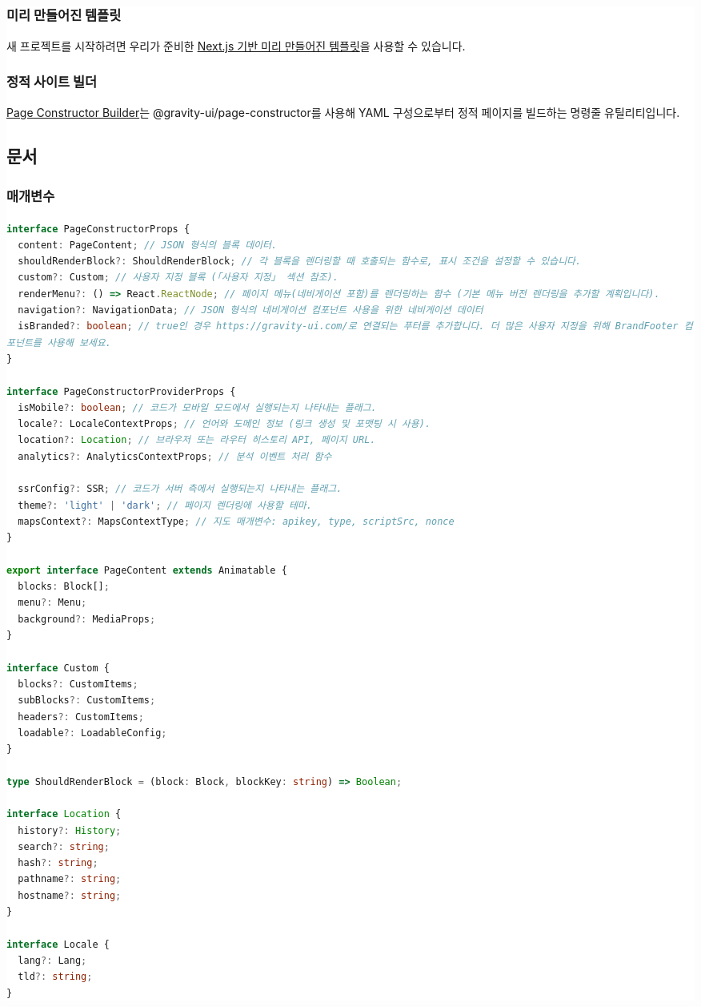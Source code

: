### 미리 만들어진 템플릿

새 프로젝트를 시작하려면 우리가 준비한 [Next.js 기반 미리 만들어진 템플릿](https://github.com/gravity-ui/page-constructor-website-template)을 사용할 수 있습니다.

### 정적 사이트 빌더

[Page Constructor Builder](https://github.com/gravity-ui/page-constructor-builder)는 @gravity-ui/page-constructor를 사용해 YAML 구성으로부터 정적 페이지를 빌드하는 명령줄 유틸리티입니다.

## 문서

### 매개변수

```typescript
interface PageConstructorProps {
  content: PageContent; // JSON 형식의 블록 데이터.
  shouldRenderBlock?: ShouldRenderBlock; // 각 블록을 렌더링할 때 호출되는 함수로, 표시 조건을 설정할 수 있습니다.
  custom?: Custom; // 사용자 지정 블록 (「사용자 지정」 섹션 참조).
  renderMenu?: () => React.ReactNode; // 페이지 메뉴(네비게이션 포함)를 렌더링하는 함수 (기본 메뉴 버전 렌더링을 추가할 계획입니다).
  navigation?: NavigationData; // JSON 형식의 네비게이션 컴포넌트 사용을 위한 네비게이션 데이터
  isBranded?: boolean; // true인 경우 https://gravity-ui.com/로 연결되는 푸터를 추가합니다. 더 많은 사용자 지정을 위해 BrandFooter 컴포넌트를 사용해 보세요.
}

interface PageConstructorProviderProps {
  isMobile?: boolean; // 코드가 모바일 모드에서 실행되는지 나타내는 플래그.
  locale?: LocaleContextProps; // 언어와 도메인 정보 (링크 생성 및 포맷팅 시 사용).
  location?: Location; // 브라우저 또는 라우터 히스토리 API, 페이지 URL.
  analytics?: AnalyticsContextProps; // 분석 이벤트 처리 함수

  ssrConfig?: SSR; // 코드가 서버 측에서 실행되는지 나타내는 플래그.
  theme?: 'light' | 'dark'; // 페이지 렌더링에 사용할 테마.
  mapsContext?: MapsContextType; // 지도 매개변수: apikey, type, scriptSrc, nonce
}

export interface PageContent extends Animatable {
  blocks: Block[];
  menu?: Menu;
  background?: MediaProps;
}

interface Custom {
  blocks?: CustomItems;
  subBlocks?: CustomItems;
  headers?: CustomItems;
  loadable?: LoadableConfig;
}

type ShouldRenderBlock = (block: Block, blockKey: string) => Boolean;

interface Location {
  history?: History;
  search?: string;
  hash?: string;
  pathname?: string;
  hostname?: string;
}

interface Locale {
  lang?: Lang;
  tld?: string;
}
```